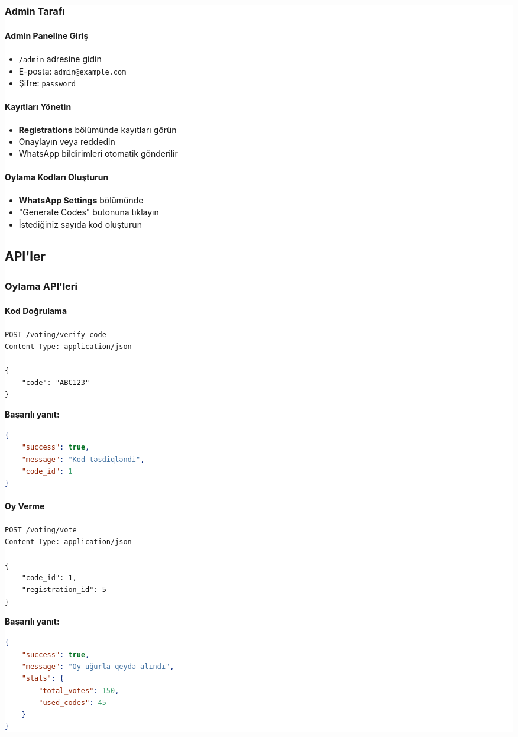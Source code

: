 ### Admin Tarafı

#### Admin Paneline Giriş
- `/admin` adresine gidin
- E-posta: `admin@example.com`
- Şifre: `password`

#### Kayıtları Yönetin
- **Registrations** bölümünde kayıtları görün
- Onaylayın veya reddedin
- WhatsApp bildirimleri otomatik gönderilir

#### Oylama Kodları Oluşturun
- **WhatsApp Settings** bölümünde
- "Generate Codes" butonuna tıklayın
- İstediğiniz sayıda kod oluşturun

## API'ler

### Oylama API'leri

#### Kod Doğrulama
```http
POST /voting/verify-code
Content-Type: application/json

{
    "code": "ABC123"
}
```

**Başarılı yanıt:**
```json
{
    "success": true,
    "message": "Kod təsdiqləndi",
    "code_id": 1
}
```

#### Oy Verme
```http
POST /voting/vote
Content-Type: application/json

{
    "code_id": 1,
    "registration_id": 5
}
```

**Başarılı yanıt:**
```json
{
    "success": true,
    "message": "Oy uğurla qeydə alındı",
    "stats": {
        "total_votes": 150,
        "used_codes": 45
    }
}
```
